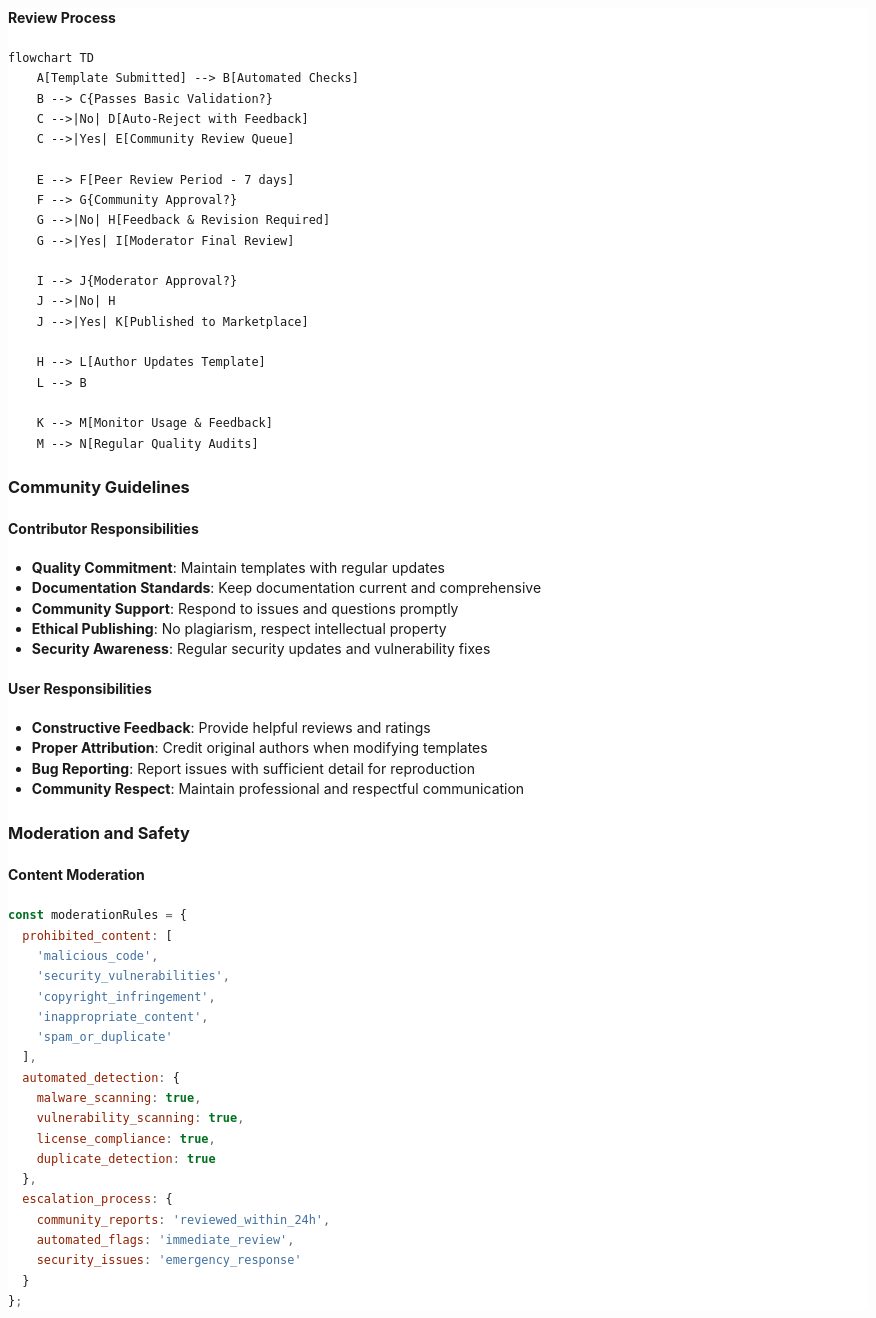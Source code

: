 #### Review Process
```mermaid
flowchart TD
    A[Template Submitted] --> B[Automated Checks]
    B --> C{Passes Basic Validation?}
    C -->|No| D[Auto-Reject with Feedback]
    C -->|Yes| E[Community Review Queue]
    
    E --> F[Peer Review Period - 7 days]
    F --> G{Community Approval?}
    G -->|No| H[Feedback & Revision Required]
    G -->|Yes| I[Moderator Final Review]
    
    I --> J{Moderator Approval?}
    J -->|No| H
    J -->|Yes| K[Published to Marketplace]
    
    H --> L[Author Updates Template]
    L --> B
    
    K --> M[Monitor Usage & Feedback]
    M --> N[Regular Quality Audits]
```

### Community Guidelines

#### Contributor Responsibilities
- **Quality Commitment**: Maintain templates with regular updates
- **Documentation Standards**: Keep documentation current and comprehensive
- **Community Support**: Respond to issues and questions promptly
- **Ethical Publishing**: No plagiarism, respect intellectual property
- **Security Awareness**: Regular security updates and vulnerability fixes

#### User Responsibilities
- **Constructive Feedback**: Provide helpful reviews and ratings
- **Proper Attribution**: Credit original authors when modifying templates
- **Bug Reporting**: Report issues with sufficient detail for reproduction
- **Community Respect**: Maintain professional and respectful communication

### Moderation and Safety

#### Content Moderation
```javascript
const moderationRules = {
  prohibited_content: [
    'malicious_code',
    'security_vulnerabilities',
    'copyright_infringement',
    'inappropriate_content',
    'spam_or_duplicate'
  ],
  automated_detection: {
    malware_scanning: true,
    vulnerability_scanning: true,
    license_compliance: true,
    duplicate_detection: true
  },
  escalation_process: {
    community_reports: 'reviewed_within_24h',
    automated_flags: 'immediate_review',
    security_issues: 'emergency_response'
  }
};
```